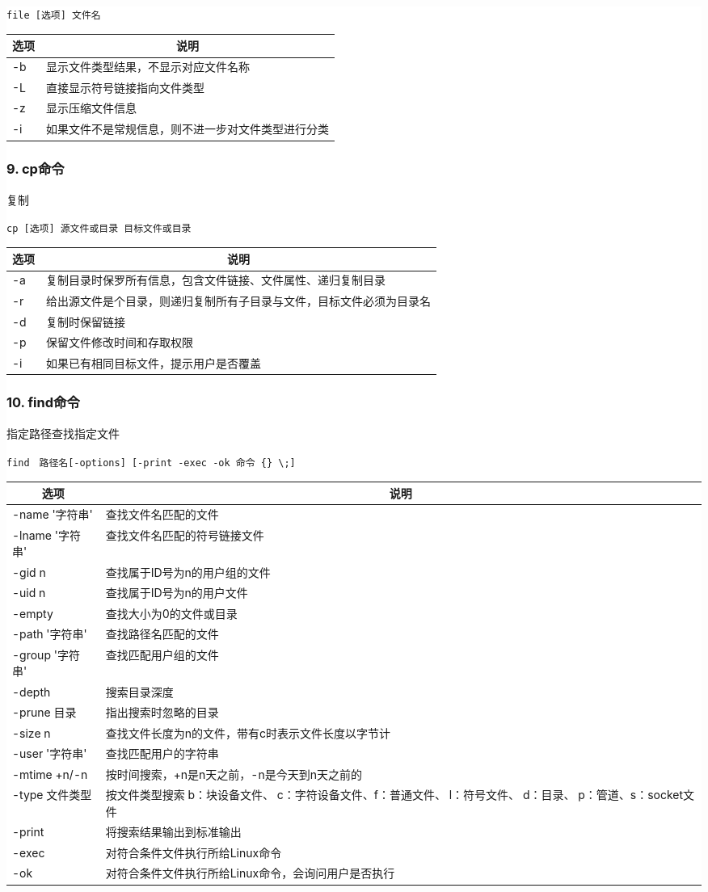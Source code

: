     file [选项] 文件名

|  选项   |  说明   |
| --- | --- |
| -b  |  显示文件类型结果，不显示对应文件名称 |
| -L  |  直接显示符号链接指向文件类型 |
| -z  |  显示压缩文件信息 |
| -i |  如果文件不是常规信息，则不进一步对文件类型进行分类 |

### 9. cp命令

复制

    cp [选项] 源文件或目录 目标文件或目录

|  选项   |  说明   |
| --- | --- |
| -a  |  复制目录时保罗所有信息，包含文件链接、文件属性、递归复制目录 |
| -r  |  给出源文件是个目录，则递归复制所有子目录与文件，目标文件必须为目录名 |
| -d  |  复制时保留链接 |
| -p |  保留文件修改时间和存取权限 |
| -i |  如果已有相同目标文件，提示用户是否覆盖 |

### 10. find命令

指定路径查找指定文件

    find　路径名[-options] [-print -exec -ok 命令 {} \;]

|  选项   |  说明   |
| --- | --- |
| -name '字符串'  |  查找文件名匹配的文件 |
| -lname '字符串'  | 查找文件名匹配的符号链接文件  |
| -gid n  | 查找属于ID号为n的用户组的文件  |
| -uid n  | 查找属于ID号为n的用户文件  |
| -empty  | 查找大小为0的文件或目录  |
| -path '字符串'  | 查找路径名匹配的文件  |
| -group '字符串'  | 查找匹配用户组的文件  |
| -depth  | 搜索目录深度  |
| -prune 目录  | 指出搜索时忽略的目录  |
| -size n  |  查找文件长度为n的文件，带有c时表示文件长度以字节计 |
| -user '字符串'  |  查找匹配用户的字符串 |
| -mtime +n/-n  | 按时间搜索，+n是n天之前，-n是今天到n天之前的  |
| -type 文件类型  | 按文件类型搜索 b：块设备文件、 c：字符设备文件、f：普通文件、 l：符号文件、 d：目录、 p：管道、s：socket文件  |
| -print  | 将搜索结果输出到标准输出  |
| -exec  | 对符合条件文件执行所给Linux命令  |
| -ok  | 对符合条件文件执行所给Linux命令，会询问用户是否执行  |
